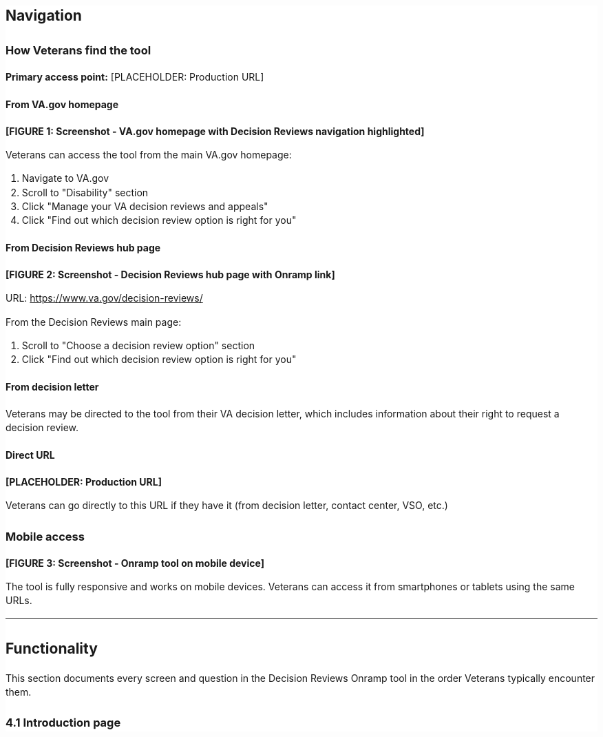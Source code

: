 
## Navigation

### How Veterans find the tool

**Primary access point:** [PLACEHOLDER: Production URL]

#### From VA.gov homepage

**[FIGURE 1: Screenshot - VA.gov homepage with Decision Reviews navigation highlighted]**

Veterans can access the tool from the main VA.gov homepage:
1. Navigate to VA.gov
2. Scroll to "Disability" section
3. Click "Manage your VA decision reviews and appeals"
4. Click "Find out which decision review option is right for you"

#### From Decision Reviews hub page

**[FIGURE 2: Screenshot - Decision Reviews hub page with Onramp link]**

URL: https://www.va.gov/decision-reviews/

From the Decision Reviews main page:
1. Scroll to "Choose a decision review option" section
2. Click "Find out which decision review option is right for you"

#### From decision letter

Veterans may be directed to the tool from their VA decision letter, which includes information about their right to request a decision review.

#### Direct URL

**[PLACEHOLDER: Production URL]**

Veterans can go directly to this URL if they have it (from decision letter, contact center, VSO, etc.)

### Mobile access

**[FIGURE 3: Screenshot - Onramp tool on mobile device]**

The tool is fully responsive and works on mobile devices. Veterans can access it from smartphones or tablets using the same URLs.

---

## Functionality

This section documents every screen and question in the Decision Reviews Onramp tool in the order Veterans typically encounter them.

### 4.1 Introduction page
